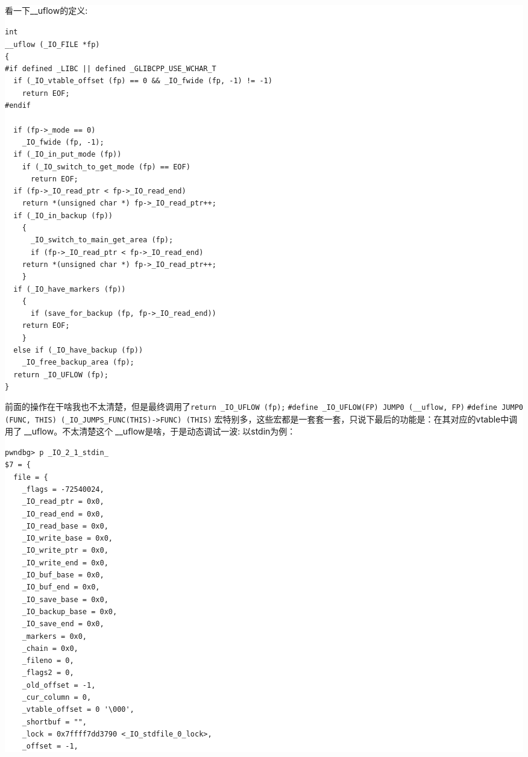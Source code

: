 看一下__uflow的定义:
```
int
__uflow (_IO_FILE *fp)
{
#if defined _LIBC || defined _GLIBCPP_USE_WCHAR_T
  if (_IO_vtable_offset (fp) == 0 && _IO_fwide (fp, -1) != -1)
    return EOF;
#endif

  if (fp->_mode == 0)
    _IO_fwide (fp, -1);
  if (_IO_in_put_mode (fp))
    if (_IO_switch_to_get_mode (fp) == EOF)
      return EOF;
  if (fp->_IO_read_ptr < fp->_IO_read_end)
    return *(unsigned char *) fp->_IO_read_ptr++;
  if (_IO_in_backup (fp))
    {
      _IO_switch_to_main_get_area (fp);
      if (fp->_IO_read_ptr < fp->_IO_read_end)
	return *(unsigned char *) fp->_IO_read_ptr++;
    }
  if (_IO_have_markers (fp))
    {
      if (save_for_backup (fp, fp->_IO_read_end))
	return EOF;
    }
  else if (_IO_have_backup (fp))
    _IO_free_backup_area (fp);
  return _IO_UFLOW (fp);
}
```
前面的操作在干啥我也不太清楚，但是最终调用了`return _IO_UFLOW (fp);`
`#define _IO_UFLOW(FP) JUMP0 (__uflow, FP)`
`#define JUMP0(FUNC, THIS) (_IO_JUMPS_FUNC(THIS)->FUNC) (THIS)`
宏特别多，这些宏都是一套套一套，只说下最后的功能是：在其对应的vtable中调用了 __uflow。不太清楚这个 __uflow是啥，于是动态调试一波:
以stdin为例：
```
pwndbg> p _IO_2_1_stdin_ 
$7 = {
  file = {
    _flags = -72540024, 
    _IO_read_ptr = 0x0, 
    _IO_read_end = 0x0, 
    _IO_read_base = 0x0, 
    _IO_write_base = 0x0, 
    _IO_write_ptr = 0x0, 
    _IO_write_end = 0x0, 
    _IO_buf_base = 0x0, 
    _IO_buf_end = 0x0, 
    _IO_save_base = 0x0, 
    _IO_backup_base = 0x0, 
    _IO_save_end = 0x0, 
    _markers = 0x0, 
    _chain = 0x0, 
    _fileno = 0, 
    _flags2 = 0, 
    _old_offset = -1, 
    _cur_column = 0, 
    _vtable_offset = 0 '\000', 
    _shortbuf = "", 
    _lock = 0x7ffff7dd3790 <_IO_stdfile_0_lock>, 
    _offset = -1, 
```